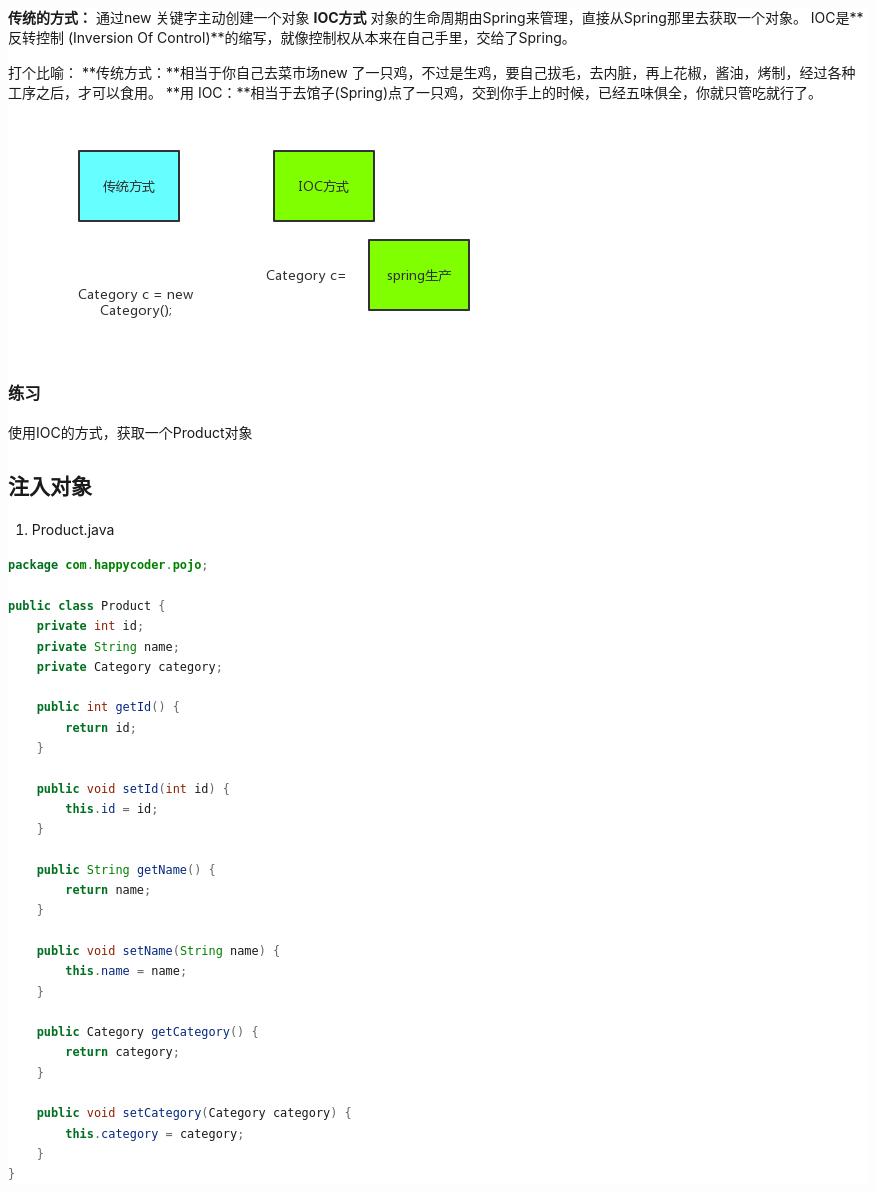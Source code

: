 **传统的方式：** 
通过new 关键字主动创建一个对象
**IOC方式**
对象的生命周期由Spring来管理，直接从Spring那里去获取一个对象。 IOC是**反转控制 (Inversion Of Control)**的缩写，就像控制权从本来在自己手里，交给了Spring。 

打个比喻：
**传统方式：**相当于你自己去菜市场new 了一只鸡，不过是生鸡，要自己拔毛，去内脏，再上花椒，酱油，烤制，经过各种工序之后，才可以食用。
**用 IOC：**相当于去馆子(Spring)点了一只鸡，交到你手上的时候，已经五味俱全，你就只管吃就行了。  ![](image/22.jpg)

### 练习

使用IOC的方式，获取一个Product对象

## 注入对象

1. Product.java

```java
package com.happycoder.pojo;

public class Product {
    private int id;
    private String name;
    private Category category;

    public int getId() {
        return id;
    }

    public void setId(int id) {
        this.id = id;
    }

    public String getName() {
        return name;
    }

    public void setName(String name) {
        this.name = name;
    }

    public Category getCategory() {
        return category;
    }

    public void setCategory(Category category) {
        this.category = category;
    }
}

```